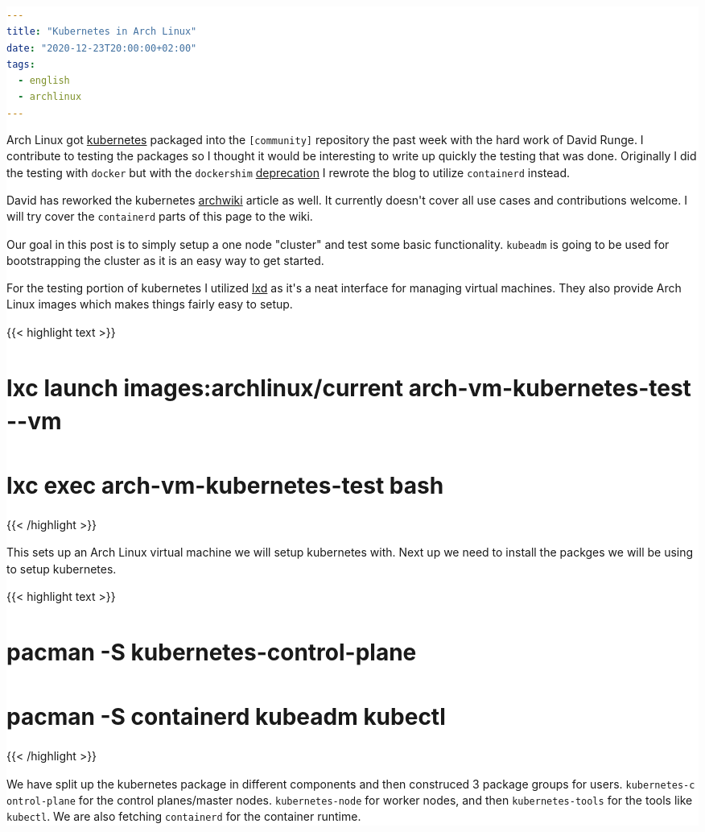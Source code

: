 ```yaml
---
title: "Kubernetes in Arch Linux"
date: "2020-12-23T20:00:00+02:00"
tags:
  - english
  - archlinux
---
```


Arch Linux got [kubernetes](https://www.archlinux.org/packages/community/x86_64/kubernetes/) packaged into the `[community]` repository the past
week with the hard work of David Runge. I contribute to testing the packages so
I thought it would be interesting to write up quickly the testing that was done.
Originally I did the testing with `docker` but with the `dockershim` [deprecation](https://kubernetes.io/blog/2020/12/02/dockershim-faq/)
I rewrote the blog to utilize `containerd` instead.

David has reworked the kubernetes [archwiki](https://wiki.archlinux.org/index.php/Kubernetes) article as well. It currently doesn't
cover all use cases and contributions welcome. I will try cover the `containerd`
parts of this page to the wiki.

Our goal in this post is to simply setup a one node "cluster" and test some
basic functionality. `kubeadm` is going to be used for bootstrapping the cluster
as it is an easy way to get started.

For the testing portion of kubernetes I utilized [lxd](https://linuxcontainers.org/) as it's a neat interface
for managing virtual machines. They also provide Arch Linux images which makes
things fairly easy to setup.

{{< highlight text >}}
# lxc launch images:archlinux/current arch-vm-kubernetes-test --vm
# lxc exec arch-vm-kubernetes-test bash
{{< /highlight >}}

This sets up an Arch Linux virtual machine we will setup kubernetes with. Next
up we need to install the packges we will be using to setup kubernetes.

{{< highlight text >}}
# pacman -S kubernetes-control-plane 
# pacman -S containerd kubeadm kubectl
{{< /highlight >}}

We have split up the kubernetes package in different components and then
construced 3 package groups for users. `kubernetes-control-plane` for the
control planes/master nodes. `kubernetes-node` for worker nodes, and then
`kubernetes-tools` for the tools like `kubectl`. We are also fetching
`containerd` for the container runtime.

